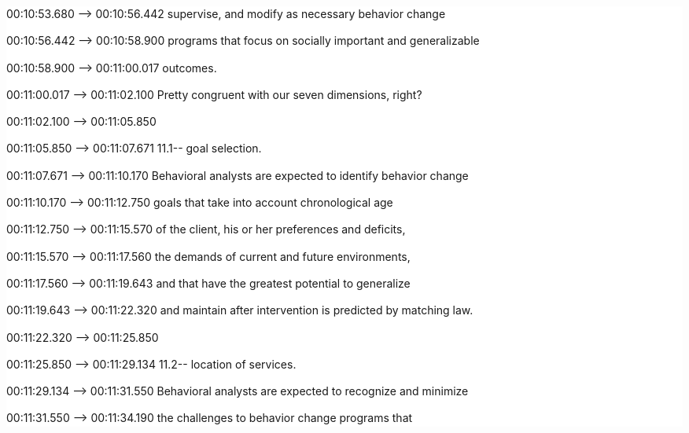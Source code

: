 00:10:53.680 --> 00:10:56.442
supervise, and modify as
necessary behavior change

00:10:56.442 --> 00:10:58.900
programs that focus on socially
important and generalizable

00:10:58.900 --> 00:11:00.017
outcomes.

00:11:00.017 --> 00:11:02.100
Pretty congruent with our
seven dimensions, right?

00:11:02.100 --> 00:11:05.850


00:11:05.850 --> 00:11:07.671
11.1-- goal selection.

00:11:07.671 --> 00:11:10.170
Behavioral analysts are expected
to identify behavior change

00:11:10.170 --> 00:11:12.750
goals that take into
account chronological age

00:11:12.750 --> 00:11:15.570
of the client, his or her
preferences and deficits,

00:11:15.570 --> 00:11:17.560
the demands of current
and future environments,

00:11:17.560 --> 00:11:19.643
and that have the greatest
potential to generalize

00:11:19.643 --> 00:11:22.320
and maintain after intervention
is predicted by matching law.

00:11:22.320 --> 00:11:25.850


00:11:25.850 --> 00:11:29.134
11.2-- location of services.

00:11:29.134 --> 00:11:31.550
Behavioral analysts are expected
to recognize and minimize

00:11:31.550 --> 00:11:34.190
the challenges to behavior
change programs that

